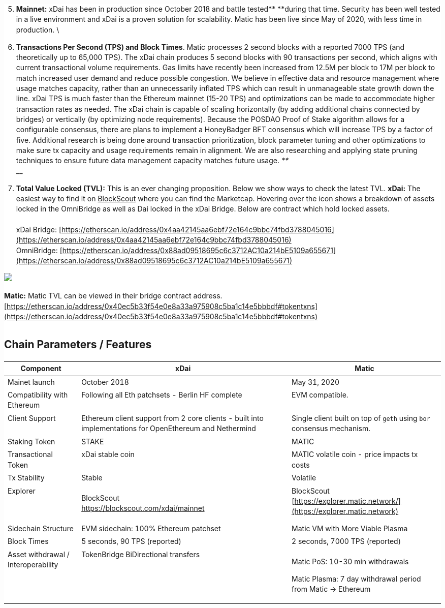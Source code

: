 5. **Mainnet:** xDai has been in production since October 2018 and battle tested** **during that time. Security has been well tested in a live environment and xDai is a proven solution for scalability. Matic has been live since May of 2020, with less time in production.  \

6. **Transactions Per Second (TPS) and Block Times**. Matic processes 2 second blocks with a reported 7000 TPS (and theoretically up to 65,000 TPS). The xDai chain produces 5 second blocks with 90 transactions per second, which aligns with current transactional volume requirements. Gas limits have recently been increased from 12.5M per block to 17M per block to match increased user demand and reduce possible congestion. We believe in effective data and resource management where usage matches capacity, rather than an unnecessarily inflated TPS which can result in unmanageable state growth down the line.  xDai TPS is much faster than the Ethereum mainnet (15-20 TPS) and optimizations can be made to accommodate higher transaction rates as needed. The xDai chain is capable of scaling horizontally (by adding additional chains connected by bridges) or vertically (by optimizing node requirements).   Because the POSDAO Proof of Stake algorithm allows for a configurable consensus, there are plans to implement a HoneyBadger BFT consensus which will increase TPS by a factor of five. Additional research is being done around transaction prioritization, block parameter tuning and other optimizations to make sure tx capacity and usage requirements remain in alignment. We are also researching and applying state pruning techniques to ensure future data management capacity matches future usage.  _\*\*_\
   __
7. **Total Value Locked (TVL):** This is an ever changing proposition. Below we show ways to check the latest TVL.  **xDai:** The easiest way to find it on [BlockScout](https://blockscout.com/xdai/mainnet) where you can find the Marketcap. Hovering over the icon shows a breakdown of assets locked in the OmniBridge as well as Dai locked in the xDai Bridge. Below are contract which hold locked assets. \
   \
   xDai Bridge: [https://etherscan.io/address/0x4aa42145aa6ebf72e164c9bbc74fbd3788045016](https://etherscan.io/address/0x4aa42145aa6ebf72e164c9bbc74fbd3788045016) \
   OmniBridge: [https://etherscan.io/address/0x88ad09518695c6c3712AC10a214bE5109a655671](https://etherscan.io/address/0x88ad09518695c6c3712AC10a214bE5109a655671)

![](../../../.gitbook/assets/blockscout1.png)

**Matic:** Matic TVL can be viewed in their bridge contract address. [https://etherscan.io/address/0x40ec5b33f54e0e8a33a975908c5ba1c14e5bbbdf#tokentxns](https://etherscan.io/address/0x40ec5b33f54e0e8a33a975908c5ba1c14e5bbbdf#tokentxns)

## Chain Parameters / Features

| Component                              | xDai                                                                                                            | Matic                                                                                                      |
| -------------------------------------- | --------------------------------------------------------------------------------------------------------------- | ---------------------------------------------------------------------------------------------------------- |
| Mainet launch                          | October 2018                                                                                                    | May 31, 2020                                                                                               |
| Compatibility with Ethereum            | Following all Eth patchsets - Berlin HF complete                                                                | EVM compatible.                                                                                            |
| Client Support                         | Ethereum client support from 2 core clients - built into implementations for OpenEthereum and Nethermind        | Single client built on top of `geth` using `bor` consensus mechanism.                                      |
| Staking Token                          | STAKE                                                                                                           | MATIC                                                                                                      |
| Transactional Token                    | xDai stable coin                                                                                                | MATIC volatile coin - price impacts tx costs                                                               |
| Tx Stability                           | Stable                                                                                                          | Volatile                                                                                                   |
| Explorer                               | <p>BlockScout<br><a href="https://blockscout.com/xdai/mainnet">https://blockscout.com/xdai/mainnet</a></p>      | BlockScout [https://explorer.matic.network/](https://explorer.matic.network)                               |
| Sidechain Structure                    | EVM sidechain: 100% Ethereum patchset                                                                           | Matic VM with More Viable Plasma                                                                           |
| Block Times                            | 5 seconds, 90 TPS (reported)                                                                                    | 2 seconds, 7000 TPS (reported)                                                                             |
| Asset withdrawal / Interoperability    | TokenBridge BiDirectional transfers                                                                             | <p>Matic PoS: 10-30 min withdrawals</p><p>Matic Plasma: 7 day withdrawal period from Matic -> Ethereum</p> |